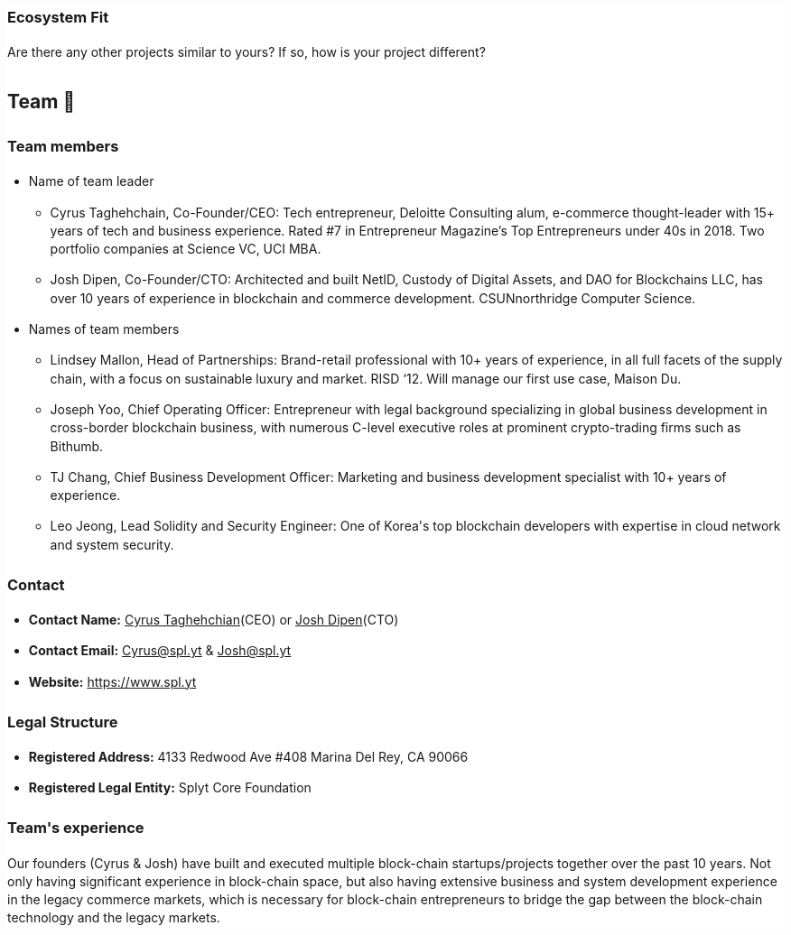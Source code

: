
###  Ecosystem Fit

Are there any other projects similar to yours? If so, how is your project different?

  

##  Team :busts_in_silhouette:

  

###  Team members

*  Name of team leader
	* Cyrus Taghehchain, Co-Founder/CEO: Tech entrepreneur, Deloitte Consulting alum, e-commerce thought-leader with 15+ years of tech and business experience. Rated #7 in Entrepreneur Magazine’s Top Entrepreneurs under 40s in 2018. Two portfolio companies at Science VC, UCI MBA.

	* Josh Dipen, Co-Founder/CTO: Architected and built NetID, Custody of Digital Assets, and DAO for Blockchains LLC, has over 10 years of experience in blockchain and commerce development. CSUNnorthridge Computer Science. 
*  Names of team members
	* Lindsey Mallon, Head of Partnerships: Brand-retail professional with 10+ years of experience, in all full facets of the supply chain, with a focus on sustainable luxury and market. RISD ‘12. Will manage our first use case, Maison Du.

	* Joseph Yoo, Chief Operating Officer: Entrepreneur with legal background specializing in global business development in cross-border blockchain business, with numerous C-level executive roles at prominent crypto-trading firms such as Bithumb.

	* TJ Chang, Chief Business Development Officer: Marketing and business development specialist with 10+ years of experience.

	* Leo Jeong, Lead Solidity and Security Engineer: One of Korea's top blockchain developers with expertise in cloud network and system security.
  

###  Contact

*  **Contact Name:** [Cyrus Taghehchian](mailto:cyrus@spl.yt)(CEO) or [Josh Dipen](mailto:josh@spl.yt)(CTO)
    
-   **Contact Email:** [Cyrus@spl.yt](mailto:Cyrus@spl.yt) & [Josh@spl.yt](mailto:Josh@spl.yt)
    
-   **Website:** https://www.spl.yt

###  Legal Structure

*  **Registered Address:** 4133 Redwood Ave #408 Marina Del Rey, CA 90066

*  **Registered Legal Entity:** Splyt Core Foundation

  

###  Team's experience

Our founders (Cyrus & Josh) have built and executed multiple block-chain startups/projects together over the past 10 years. Not only having significant experience in block-chain space, but also having extensive business and system development experience in the legacy commerce markets, which is necessary for block-chain entrepreneurs to bridge the gap between the block-chain technology and the legacy markets.
